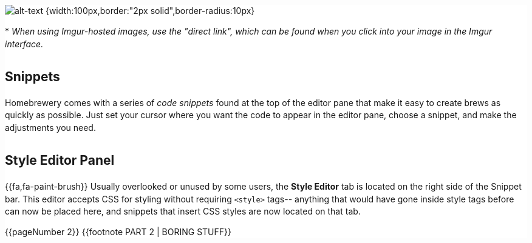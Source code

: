 ![alt-text](https://s-media-cache-ak0.pinimg.com/736x/4a/81/79/4a8179462cfdf39054a418efd4cb743e.jpg) {width:100px,border:"2px solid",border-radius:10px}

\* *When using Imgur-hosted images, use the "direct link", which can be found when you click into your image in the Imgur interface.*

## Snippets
Homebrewery comes with a series of *code snippets* found at the top of the editor pane that make it easy to create brews as quickly as possible.  Just set your cursor where you want the code to appear in the editor pane, choose a snippet, and make the adjustments you need.

## Style Editor Panel
{{fa,fa-paint-brush}} Usually overlooked or unused by some users, the **Style Editor** tab is located on the right side of the Snippet bar. This editor accepts CSS for styling without requiring `<style>` tags-- anything that would have gone inside style tags before can now be placed here, and snippets that insert CSS styles are now located on that tab.

{{pageNumber 2}}
{{footnote PART 2 | BORING STUFF}}
